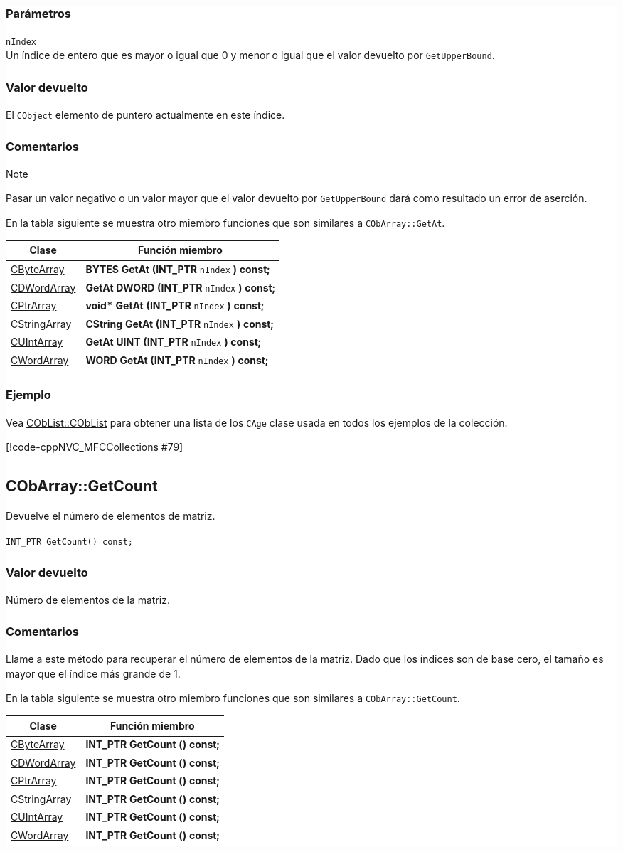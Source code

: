 ### <a name="parameters"></a>Parámetros  
 `nIndex`  
 Un índice de entero que es mayor o igual que 0 y menor o igual que el valor devuelto por `GetUpperBound`.  
  
### <a name="return-value"></a>Valor devuelto  
 El `CObject` elemento de puntero actualmente en este índice.  
  
### <a name="remarks"></a>Comentarios  
  
> [!NOTE]
>  Pasar un valor negativo o un valor mayor que el valor devuelto por `GetUpperBound` dará como resultado un error de aserción.  
  
 En la tabla siguiente se muestra otro miembro funciones que son similares a `CObArray::GetAt`.  
  
|Clase|Función miembro|  
|-----------|---------------------|  
|[CByteArray](../../mfc/reference/cbytearray-class.md)|**BYTES GetAt (INT_PTR** `nIndex` **) const;**|  
|[CDWordArray](../../mfc/reference/cdwordarray-class.md)|**GetAt DWORD (INT_PTR** `nIndex` **) const;**|  
|[CPtrArray](../../mfc/reference/cptrarray-class.md)|**void\* GetAt (INT_PTR** `nIndex` **) const;**|  
|[CStringArray](../../mfc/reference/cstringarray-class.md)|**CString GetAt (INT_PTR** `nIndex` **) const;**|  
|[CUIntArray](../../mfc/reference/cuintarray-class.md)|**GetAt UINT (INT_PTR** `nIndex` **) const;**|  
|[CWordArray](../../mfc/reference/cwordarray-class.md)|**WORD GetAt (INT_PTR** `nIndex` **) const;**|  
  
### <a name="example"></a>Ejemplo  
 Vea [CObList::CObList](../../mfc/reference/coblist-class.md#coblist) para obtener una lista de los `CAge` clase usada en todos los ejemplos de la colección.  
  
 [!code-cpp[NVC_MFCCollections #79](../../mfc/codesnippet/cpp/cobarray-class_5.cpp)]  
  
##  <a name="getcount"></a>CObArray::GetCount  
 Devuelve el número de elementos de matriz.  
  
```  
INT_PTR GetCount() const;  
```  
  
### <a name="return-value"></a>Valor devuelto  
 Número de elementos de la matriz.  
  
### <a name="remarks"></a>Comentarios  
 Llame a este método para recuperar el número de elementos de la matriz. Dado que los índices son de base cero, el tamaño es mayor que el índice más grande de 1.  
  
 En la tabla siguiente se muestra otro miembro funciones que son similares a `CObArray::GetCount`.  
  
|Clase|Función miembro|  
|-----------|---------------------|  
|[CByteArray](../../mfc/reference/cbytearray-class.md)|**INT_PTR GetCount () const;**|  
|[CDWordArray](../../mfc/reference/cdwordarray-class.md)|**INT_PTR GetCount () const;**|  
|[CPtrArray](../../mfc/reference/cptrarray-class.md)|**INT_PTR GetCount () const;**|  
|[CStringArray](../../mfc/reference/cstringarray-class.md)|**INT_PTR GetCount () const;**|  
|[CUIntArray](../../mfc/reference/cuintarray-class.md)|**INT_PTR GetCount () const;**|  
|[CWordArray](../../mfc/reference/cwordarray-class.md)|**INT_PTR GetCount () const;**|  
  
